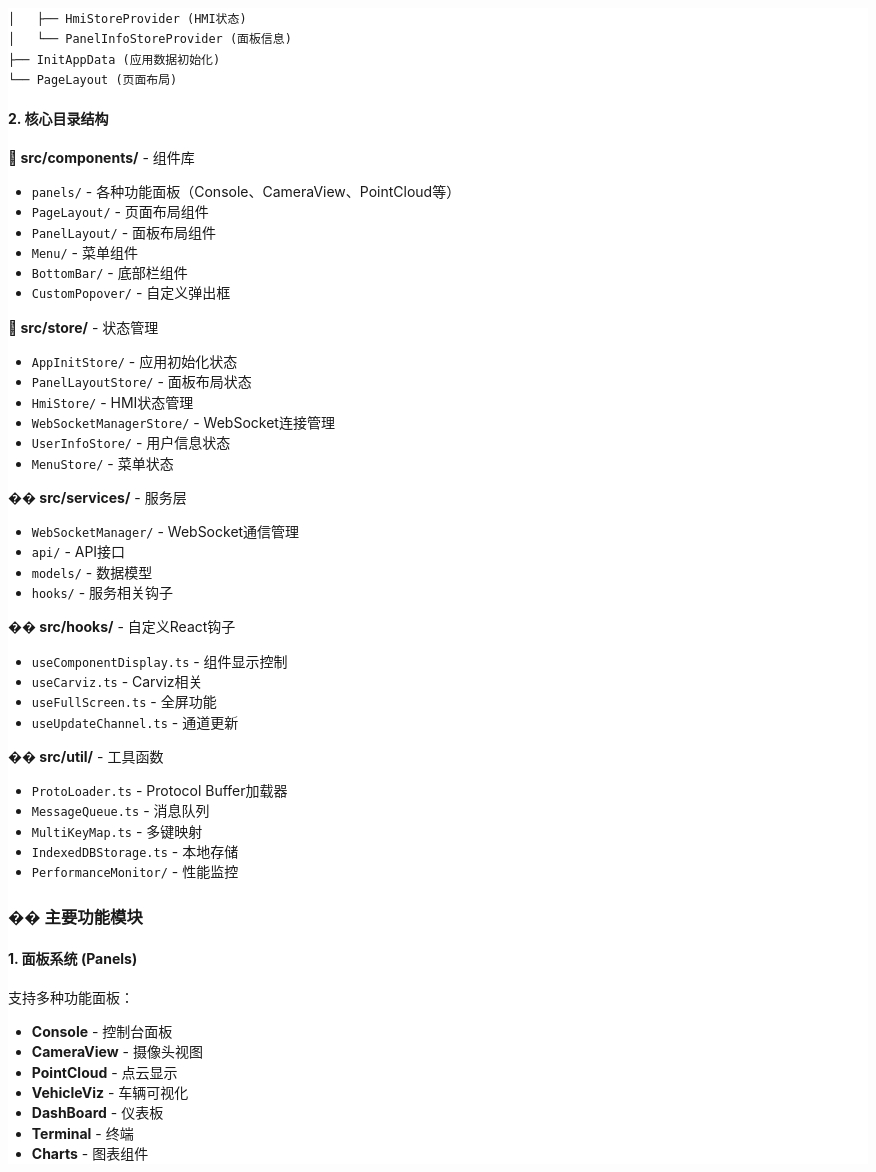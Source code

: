 ```
│   ├── HmiStoreProvider (HMI状态)
│   └── PanelInfoStoreProvider (面板信息)
├── InitAppData (应用数据初始化)
└── PageLayout (页面布局)
```

#### 2. **核心目录结构**

**📁 src/components/** - 组件库
- `panels/` - 各种功能面板（Console、CameraView、PointCloud等）
- `PageLayout/` - 页面布局组件
- `PanelLayout/` - 面板布局组件
- `Menu/` - 菜单组件
- `BottomBar/` - 底部栏组件
- `CustomPopover/` - 自定义弹出框

**📁 src/store/** - 状态管理
- `AppInitStore/` - 应用初始化状态
- `PanelLayoutStore/` - 面板布局状态
- `HmiStore/` - HMI状态管理
- `WebSocketManagerStore/` - WebSocket连接管理
- `UserInfoStore/` - 用户信息状态
- `MenuStore/` - 菜单状态

**�� src/services/** - 服务层
- `WebSocketManager/` - WebSocket通信管理
- `api/` - API接口
- `models/` - 数据模型
- `hooks/` - 服务相关钩子

**�� src/hooks/** - 自定义React钩子
- `useComponentDisplay.ts` - 组件显示控制
- `useCarviz.ts` - Carviz相关
- `useFullScreen.ts` - 全屏功能
- `useUpdateChannel.ts` - 通道更新

**�� src/util/** - 工具函数
- `ProtoLoader.ts` - Protocol Buffer加载器
- `MessageQueue.ts` - 消息队列
- `MultiKeyMap.ts` - 多键映射
- `IndexedDBStorage.ts` - 本地存储
- `PerformanceMonitor/` - 性能监控

### �� 主要功能模块

#### 1. **面板系统 (Panels)**
支持多种功能面板：
- **Console** - 控制台面板
- **CameraView** - 摄像头视图
- **PointCloud** - 点云显示
- **VehicleViz** - 车辆可视化
- **DashBoard** - 仪表板
- **Terminal** - 终端
- **Charts** - 图表组件
